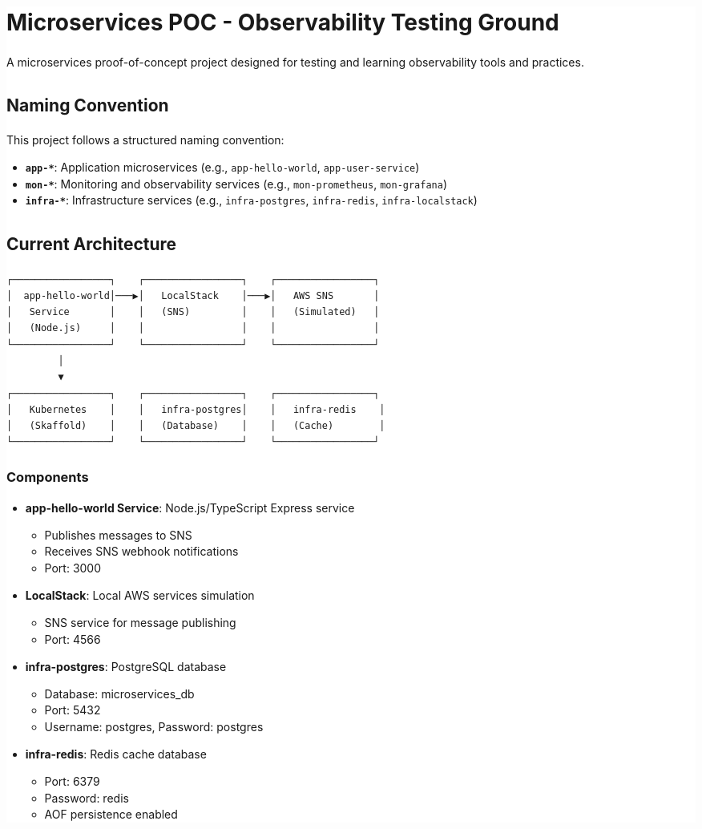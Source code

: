 # Microservices POC - Observability Testing Ground

A microservices proof-of-concept project designed for testing and learning observability tools and practices.

## Naming Convention

This project follows a structured naming convention:

- **`app-*`**: Application microservices (e.g., `app-hello-world`, `app-user-service`)
- **`mon-*`**: Monitoring and observability services (e.g., `mon-prometheus`, `mon-grafana`)
- **`infra-*`**: Infrastructure services (e.g., `infra-postgres`, `infra-redis`, `infra-localstack`)

## Current Architecture

```
┌─────────────────┐    ┌─────────────────┐    ┌─────────────────┐
│  app-hello-world│───▶│   LocalStack    │───▶│   AWS SNS       │
│   Service       │    │   (SNS)         │    │   (Simulated)   │
│   (Node.js)     │    │                 │    │                 │
└─────────────────┘    └─────────────────┘    └─────────────────┘
         │
         ▼
┌─────────────────┐    ┌─────────────────┐    ┌─────────────────┐
│   Kubernetes    │    │   infra-postgres│    │   infra-redis    │
│   (Skaffold)    │    │   (Database)    │    │   (Cache)        │
└─────────────────┘    └─────────────────┘    └─────────────────┘
```

### Components

- **app-hello-world Service**: Node.js/TypeScript Express service

  - Publishes messages to SNS
  - Receives SNS webhook notifications
  - Port: 3000

- **LocalStack**: Local AWS services simulation

  - SNS service for message publishing
  - Port: 4566

- **infra-postgres**: PostgreSQL database

  - Database: microservices_db
  - Port: 5432
  - Username: postgres, Password: postgres

- **infra-redis**: Redis cache database

  - Port: 6379
  - Password: redis
  - AOF persistence enabled
